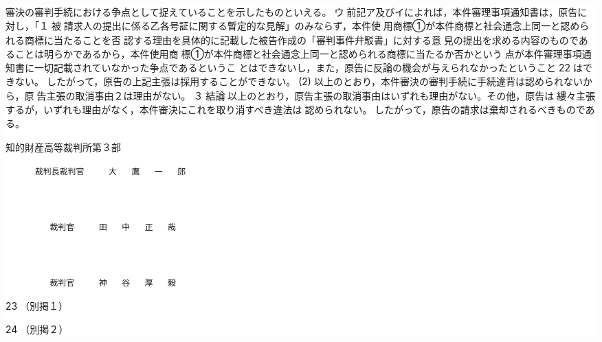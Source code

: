 審決の審判手続における争点として捉えていることを示したものといえる。 
ウ 前記ア及びイによれば，本件審理事項通知書は，原告に対し，「１ 被
請求人の提出に係る乙各号証に関する暫定的な見解」のみならず，本件使
用商標①が本件商標と社会通念上同一と認められる商標に当たることを否
認する理由を具体的に記載した被告作成の「審判事件弁駁書」に対する意
見の提出を求める内容のものであることは明らかであるから，本件使用商
標①が本件商標と社会通念上同一と認められる商標に当たるか否かという
点が本件審理事項通知書に一切記載されていなかった争点であるというこ
とはできないし，また，原告に反論の機会が与えられなかったということ
 22 
はできない。 
  したがって，原告の上記主張は採用することができない。 
(2) 以上のとおり，本件審決の審判手続に手続違背は認められないから，原
告主張の取消事由２は理由がない。 
３ 結論 
  以上のとおり，原告主張の取消事由はいずれも理由がない。その他，原告は
縷々主張するが，いずれも理由がなく，本件審決にこれを取り消すべき違法は
認められない。 
  したがって，原告の請求は棄却されるべきものである。 
 
知的財産高等裁判所第３部 
 
 
          裁判長裁判官     大   鷹   一   郎 
 
 
 
             裁判官     田   中   正   哉 
 
 
 
             裁判官     神   谷   厚   毅
 23 
（別掲１） 
 
 24 
（別掲２） 
 

                    